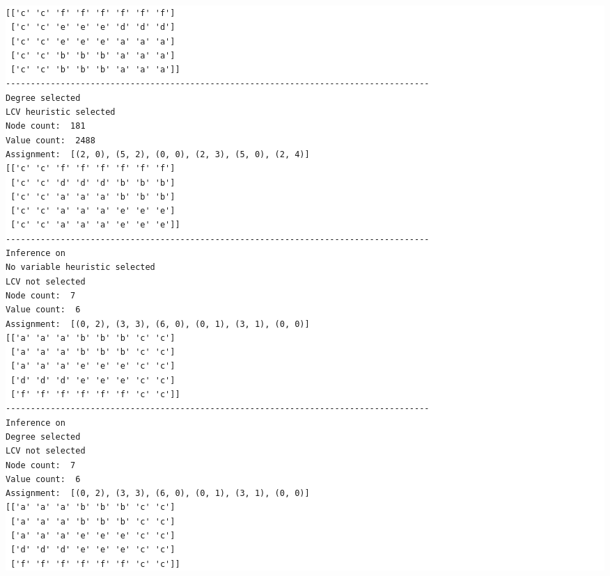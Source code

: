 ```
[['c' 'c' 'f' 'f' 'f' 'f' 'f' 'f']
 ['c' 'c' 'e' 'e' 'e' 'd' 'd' 'd']
 ['c' 'c' 'e' 'e' 'e' 'a' 'a' 'a']
 ['c' 'c' 'b' 'b' 'b' 'a' 'a' 'a']
 ['c' 'c' 'b' 'b' 'b' 'a' 'a' 'a']]
-------------------------------------------------------------------------------------
Degree selected
LCV heuristic selected
Node count:  181
Value count:  2488
Assignment:  [(2, 0), (5, 2), (0, 0), (2, 3), (5, 0), (2, 4)]
[['c' 'c' 'f' 'f' 'f' 'f' 'f' 'f']
 ['c' 'c' 'd' 'd' 'd' 'b' 'b' 'b']
 ['c' 'c' 'a' 'a' 'a' 'b' 'b' 'b']
 ['c' 'c' 'a' 'a' 'a' 'e' 'e' 'e']
 ['c' 'c' 'a' 'a' 'a' 'e' 'e' 'e']]
-------------------------------------------------------------------------------------
Inference on
No variable heuristic selected
LCV not selected
Node count:  7
Value count:  6
Assignment:  [(0, 2), (3, 3), (6, 0), (0, 1), (3, 1), (0, 0)]
[['a' 'a' 'a' 'b' 'b' 'b' 'c' 'c']
 ['a' 'a' 'a' 'b' 'b' 'b' 'c' 'c']
 ['a' 'a' 'a' 'e' 'e' 'e' 'c' 'c']
 ['d' 'd' 'd' 'e' 'e' 'e' 'c' 'c']
 ['f' 'f' 'f' 'f' 'f' 'f' 'c' 'c']]
-------------------------------------------------------------------------------------
Inference on
Degree selected
LCV not selected
Node count:  7
Value count:  6
Assignment:  [(0, 2), (3, 3), (6, 0), (0, 1), (3, 1), (0, 0)]
[['a' 'a' 'a' 'b' 'b' 'b' 'c' 'c']
 ['a' 'a' 'a' 'b' 'b' 'b' 'c' 'c']
 ['a' 'a' 'a' 'e' 'e' 'e' 'c' 'c']
 ['d' 'd' 'd' 'e' 'e' 'e' 'c' 'c']
 ['f' 'f' 'f' 'f' 'f' 'f' 'c' 'c']]
```
